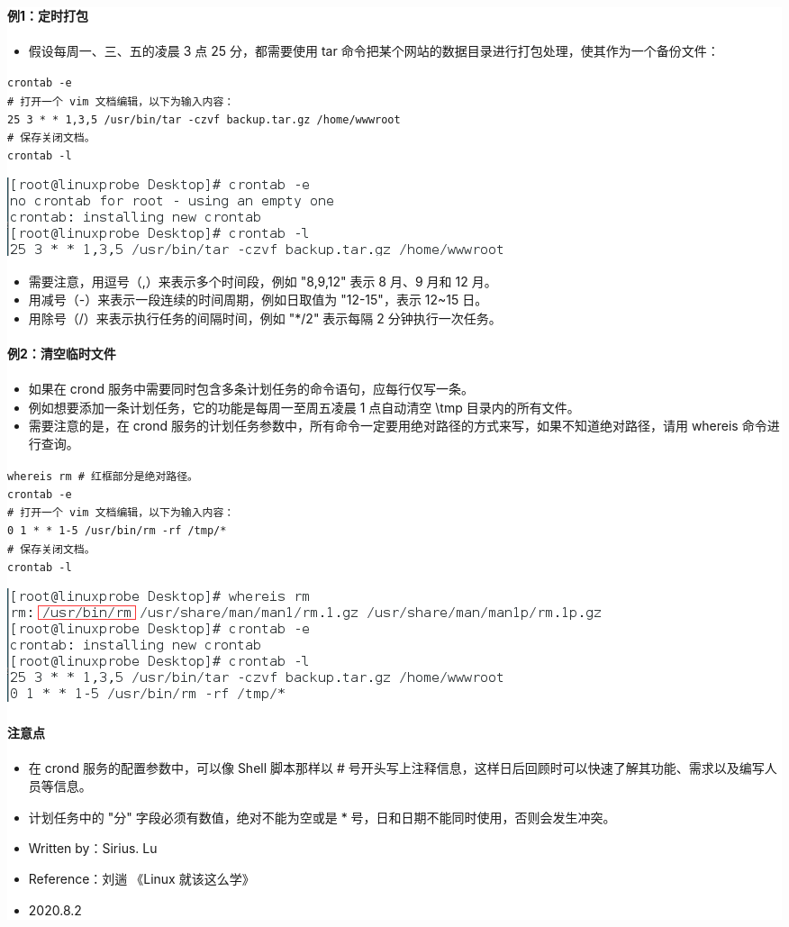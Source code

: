 #### 例1：定时打包

* 假设每周一、三、五的凌晨 3 点 25 分，都需要使用 tar 命令把某个网站的数据目录进行打包处理，使其作为一个备份文件：

```shell
crontab -e
# 打开一个 vim 文档编辑，以下为输入内容：
25 3 * * 1,3,5 /usr/bin/tar -czvf backup.tar.gz /home/wwwroot
# 保存关闭文档。
crontab -l
```

![48](Linux_4_pic/48.png)

* 需要注意，用逗号（,）来表示多个时间段，例如 "8,9,12" 表示 8 月、9 月和 12 月。
* 用减号（-）来表示一段连续的时间周期，例如日取值为 "12-15"，表示 12~15 日。
* 用除号（/）来表示执行任务的间隔时间，例如 "*/2" 表示每隔 2 分钟执行一次任务。

#### 例2：清空临时文件

* 如果在 crond 服务中需要同时包含多条计划任务的命令语句，应每行仅写一条。
* 例如想要添加一条计划任务，它的功能是每周一至周五凌晨 1 点自动清空 \tmp 目录内的所有文件。
* 需要注意的是，在 crond 服务的计划任务参数中，所有命令一定要用绝对路径的方式来写，如果不知道绝对路径，请用 whereis 命令进行查询。

```shell
whereis rm # 红框部分是绝对路径。
crontab -e
# 打开一个 vim 文档编辑，以下为输入内容：
0 1 * * 1-5 /usr/bin/rm -rf /tmp/*
# 保存关闭文档。
crontab -l
```

![49](Linux_4_pic/49.png)

#### 注意点

* 在 crond 服务的配置参数中，可以像 Shell 脚本那样以 # 号开头写上注释信息，这样日后回顾时可以快速了解其功能、需求以及编写人员等信息。
* 计划任务中的 "分" 字段必须有数值，绝对不能为空或是 * 号，日和日期不能同时使用，否则会发生冲突。



* Written by：Sirius. Lu
* Reference：刘遄 《Linux 就该这么学》
* 2020.8.2